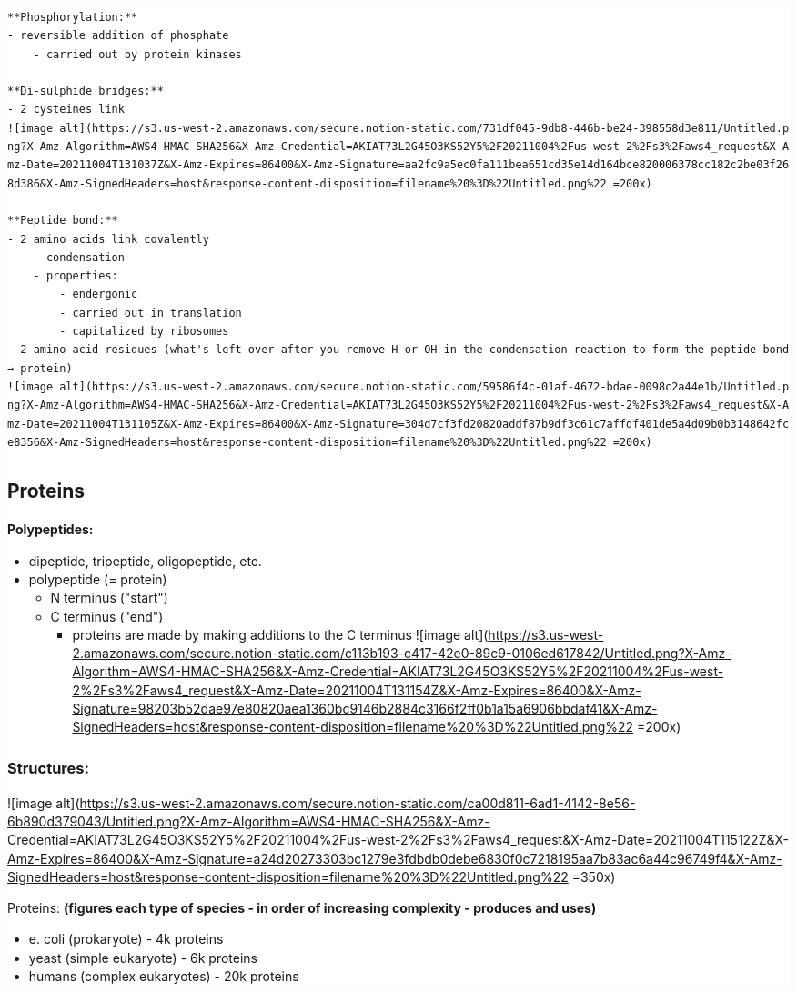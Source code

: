     **Phosphorylation:**
    - reversible addition of phosphate
        - carried out by protein kinases
     
    **Di-sulphide bridges:**
    - 2 cysteines link
    ![image alt](https://s3.us-west-2.amazonaws.com/secure.notion-static.com/731df045-9db8-446b-be24-398558d3e811/Untitled.png?X-Amz-Algorithm=AWS4-HMAC-SHA256&X-Amz-Credential=AKIAT73L2G45O3KS52Y5%2F20211004%2Fus-west-2%2Fs3%2Faws4_request&X-Amz-Date=20211004T131037Z&X-Amz-Expires=86400&X-Amz-Signature=aa2fc9a5ec0fa111bea651cd35e14d164bce820006378cc182c2be03f268d386&X-Amz-SignedHeaders=host&response-content-disposition=filename%20%3D%22Untitled.png%22 =200x)
    
    **Peptide bond:**
    - 2 amino acids link covalently
        - condensation
        - properties:
            - endergonic
            - carried out in translation
            - capitalized by ribosomes
    - 2 amino acid residues (what's left over after you remove H or OH in the condensation reaction to form the peptide bond → protein)
    ![image alt](https://s3.us-west-2.amazonaws.com/secure.notion-static.com/59586f4c-01af-4672-bdae-0098c2a44e1b/Untitled.png?X-Amz-Algorithm=AWS4-HMAC-SHA256&X-Amz-Credential=AKIAT73L2G45O3KS52Y5%2F20211004%2Fus-west-2%2Fs3%2Faws4_request&X-Amz-Date=20211004T131105Z&X-Amz-Expires=86400&X-Amz-Signature=304d7cf3fd20820addf87b9df3c61c7affdf401de5a4d09b0b3148642fce8356&X-Amz-SignedHeaders=host&response-content-disposition=filename%20%3D%22Untitled.png%22 =200x)
    

## Proteins

**Polypeptides:**

- dipeptide, tripeptide, oligopeptide, etc.
- polypeptide (= protein)
    - N terminus ("start")
    - C terminus ("end")
        - proteins are made by making additions to the C terminus 
        ![image alt](https://s3.us-west-2.amazonaws.com/secure.notion-static.com/c113b193-c417-42e0-89c9-0106ed617842/Untitled.png?X-Amz-Algorithm=AWS4-HMAC-SHA256&X-Amz-Credential=AKIAT73L2G45O3KS52Y5%2F20211004%2Fus-west-2%2Fs3%2Faws4_request&X-Amz-Date=20211004T131154Z&X-Amz-Expires=86400&X-Amz-Signature=98203b52dae97e80820aea1360bc9146b2884c3166f2ff0b1a15a6906bbdaf41&X-Amz-SignedHeaders=host&response-content-disposition=filename%20%3D%22Untitled.png%22 =200x)

### Structures:
![image alt](https://s3.us-west-2.amazonaws.com/secure.notion-static.com/ca00d811-6ad1-4142-8e56-6b890d379043/Untitled.png?X-Amz-Algorithm=AWS4-HMAC-SHA256&X-Amz-Credential=AKIAT73L2G45O3KS52Y5%2F20211004%2Fus-west-2%2Fs3%2Faws4_request&X-Amz-Date=20211004T115122Z&X-Amz-Expires=86400&X-Amz-Signature=a24d20273303bc1279e3fdbdb0debe6830f0c7218195aa7b83ac6a44c96749f4&X-Amz-SignedHeaders=host&response-content-disposition=filename%20%3D%22Untitled.png%22 =350x)

Proteins: **(figures each type of species - in order of increasing complexity - produces and uses)**

- e. coli (prokaryote) - 4k proteins
- yeast (simple eukaryote) - 6k proteins
- humans (complex eukaryotes) - 20k proteins
